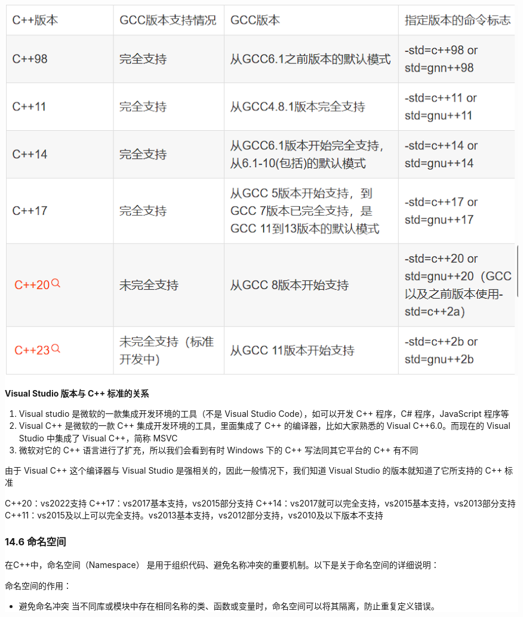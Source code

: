 ![](images/APi-2025-04-07-11-08-59.png)

**Visual Studio 版本与 C++ 标准的关系**

1. Visual studio 是微软的一款集成开发环境的工具（不是 Visual Studio Code），如可以开发 C++ 程序，C# 程序，JavaScript 程序等
2. Visual C++ 是微软的一款 C++ 集成开发环境的工具，里面集成了 C++ 的编译器，比如大家熟悉的 Visual C++6.0。而现在的 Visual Studio 中集成了 Visual C++，简称 MSVC
3. 微软对它的 C++ 语言进行了扩充，所以我们会看到有时 Windows 下的 C++ 写法同其它平台的 C++ 有不同

由于 Visual C++ 这个编译器与 Visual Studio 是强相关的，因此一般情况下，我们知道 Visual Studio 的版本就知道了它所支持的 C++ 标准

C++20：vs2022支持
C++17：vs2017基本支持，vs2015部分支持
C++14：vs2017就可以完全支持，vs2015基本支持，vs2013部分支持
C++11：vs2015及以上可以完全支持。vs2013基本支持，vs2012部分支持，vs2010及以下版本不支持

### 14.6 命名空间

在C++中，命名空间（Namespace） 是用于组织代码、避免名称冲突的重要机制。以下是关于命名空间的详细说明：

命名空间的作用：

- 避免命名冲突
当不同库或模块中存在相同名称的类、函数或变量时，命名空间可以将其隔离，防止重复定义错误。
